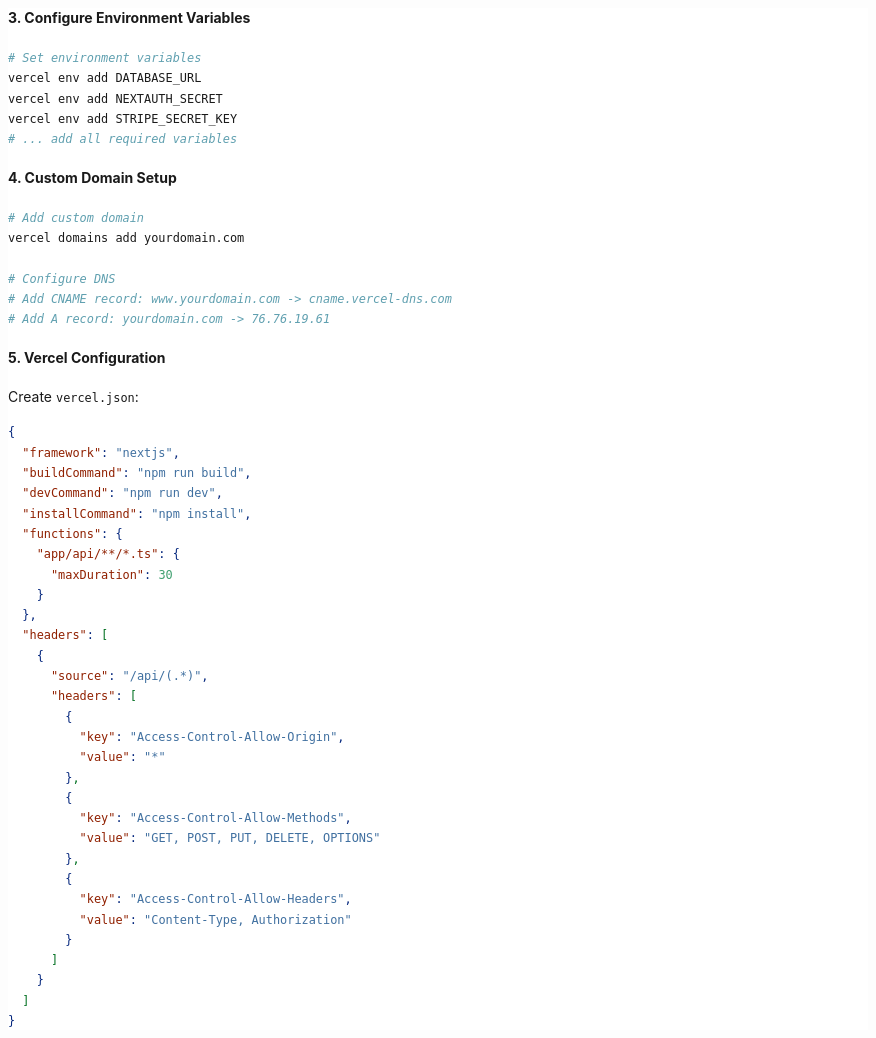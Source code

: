 #### 3. Configure Environment Variables
```bash
# Set environment variables
vercel env add DATABASE_URL
vercel env add NEXTAUTH_SECRET
vercel env add STRIPE_SECRET_KEY
# ... add all required variables
```

#### 4. Custom Domain Setup
```bash
# Add custom domain
vercel domains add yourdomain.com

# Configure DNS
# Add CNAME record: www.yourdomain.com -> cname.vercel-dns.com
# Add A record: yourdomain.com -> 76.76.19.61
```

#### 5. Vercel Configuration
Create `vercel.json`:
```json
{
  "framework": "nextjs",
  "buildCommand": "npm run build",
  "devCommand": "npm run dev",
  "installCommand": "npm install",
  "functions": {
    "app/api/**/*.ts": {
      "maxDuration": 30
    }
  },
  "headers": [
    {
      "source": "/api/(.*)",
      "headers": [
        {
          "key": "Access-Control-Allow-Origin",
          "value": "*"
        },
        {
          "key": "Access-Control-Allow-Methods",
          "value": "GET, POST, PUT, DELETE, OPTIONS"
        },
        {
          "key": "Access-Control-Allow-Headers",
          "value": "Content-Type, Authorization"
        }
      ]
    }
  ]
}
```
